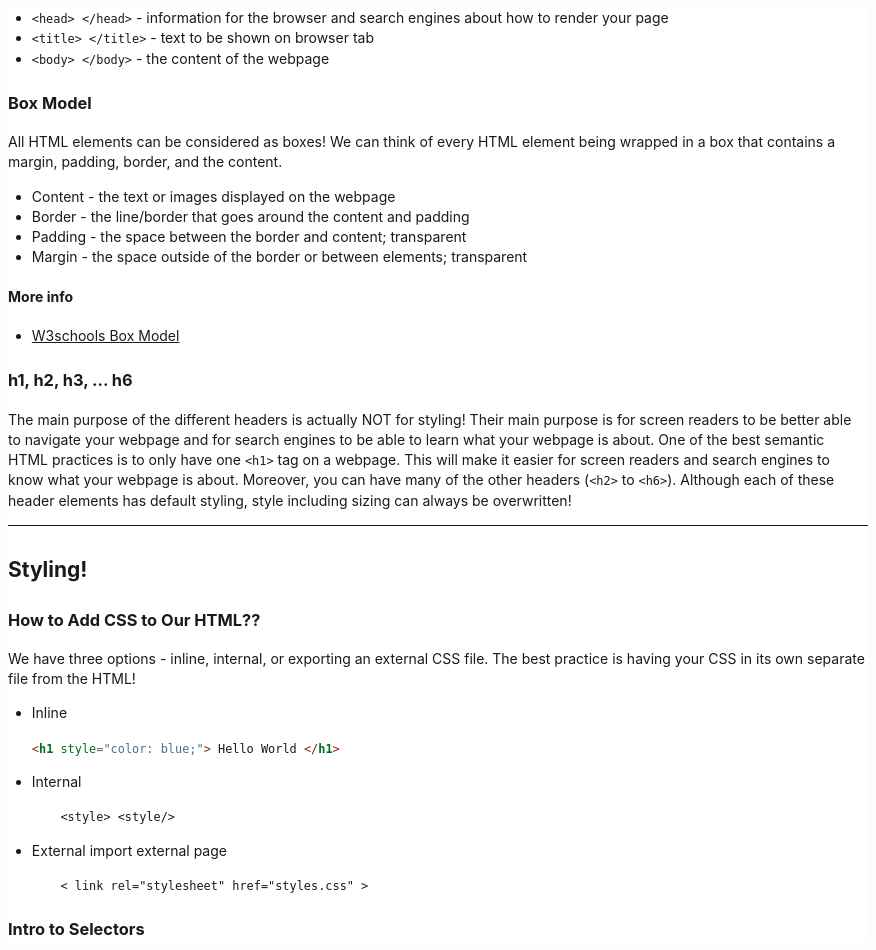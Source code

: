 - `<head> </head>` - information for the browser and search engines about how to render your page
- `<title> </title>` - text to be shown on browser tab
- `<body> </body>` - the content of the webpage

### Box Model

All HTML elements can be considered as boxes! We can think of every HTML element being wrapped in a box that contains a margin, padding, border, and the content.

- Content - the text or images displayed on the webpage
- Border - the line/border that goes around the content and padding
- Padding - the space between the border and content; transparent
- Margin - the space outside of the border or between elements; transparent

#### More info
- [W3schools Box Model](https://www.w3schools.com/css/css_boxmodel.asp)


### h1, h2, h3, ... h6

The main purpose of the different headers is actually NOT for styling! Their main purpose is for screen readers to be better able to navigate your webpage and for search engines to be able to learn what your webpage is about. One of the best semantic HTML practices is to only have one `<h1>` tag on a webpage. This will make it easier for screen readers and search engines to know what your webpage is about. Moreover, you can have many of the other headers (`<h2>` to `<h6>`). Although each of these header elements has default styling, style including sizing can always be overwritten!



____

## Styling!

### How to Add CSS to Our HTML??

We have three options - inline, internal, or exporting an external CSS file. The best practice is having your CSS in its own separate file from the HTML!

- Inline
    
    ```HTML
    <h1 style="color: blue;"> Hello World </h1>
    ```
    
- Internal
    ```HTM
        <style> <style/>
    ```
- External import external page
    ```HTM
        < link rel="stylesheet" href="styles.css" >
    ```


### Intro to Selectors
